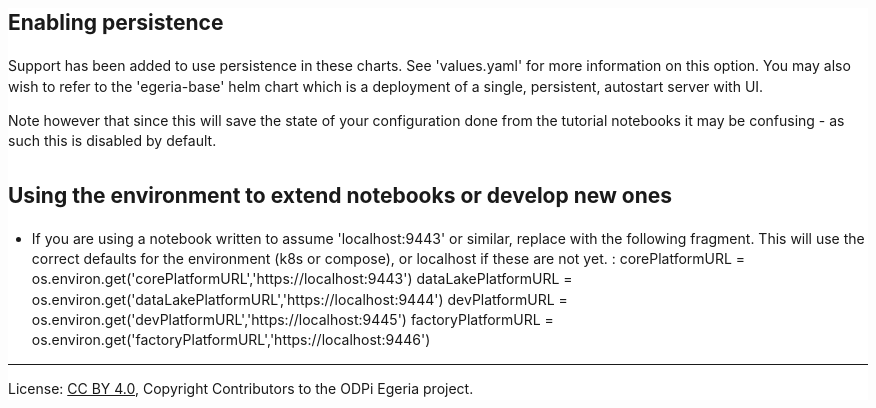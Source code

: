 ## Enabling persistence

Support has been added to use persistence in these charts. See 'values.yaml' for more information on this option.
You may also wish to refer to the 'egeria-base' helm chart which is a deployment of a single, persistent, autostart server with UI.

Note however that since this will save the state of your configuration done from
the tutorial notebooks it may be confusing - as such this is disabled by default.

## Using the environment to extend notebooks or develop new ones

- If you are using a notebook written to assume 'localhost:9443' or similar, replace with the following fragment. This will use the correct defaults for the environment (k8s or compose), or localhost if these are not yet. :
  corePlatformURL     = os.environ.get('corePlatformURL','https://localhost:9443')
  dataLakePlatformURL = os.environ.get('dataLakePlatformURL','https://localhost:9444')
  devPlatformURL      = os.environ.get('devPlatformURL','https://localhost:9445')
  factoryPlatformURL  = os.environ.get('factoryPlatformURL','https://localhost:9446')
----
License: [CC BY 4.0](https://creativecommons.org/licenses/by/4.0/),
Copyright Contributors to the ODPi Egeria project.
